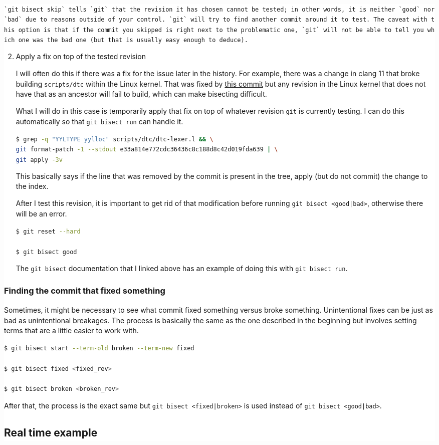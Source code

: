    `git bisect skip` tells `git` that the revision it has chosen cannot be tested; in other words, it is neither `good` nor `bad` due to reasons outside of your control. `git` will try to find another commit around it to test. The caveat with this option is that if the commit you skipped is right next to the problematic one, `git` will not be able to tell you which one was the bad one (but that is usually easy enough to deduce).

2. Apply a fix on top of the tested revision

    I will often do this if there was a fix for the issue later in the history. For example, there was a change in clang 11 that broke building `scripts/dtc` within the Linux kernel. That was fixed by [this commit](https://git.kernel.org/linus/e33a814e772cdc36436c8c188d8c42d019fda639) but any revision in the Linux kernel that does not have that as an ancestor will fail to build, which can make bisecting difficult.

    What I will do in this case is temporarily apply that fix on top of whatever revision `git` is currently testing. I can do this automatically so that `git bisect run` can handle it.

    ```bash
    $ grep -q "YYLTYPE yylloc" scripts/dtc/dtc-lexer.l && \
    git format-patch -1 --stdout e33a814e772cdc36436c8c188d8c42d019fda639 | \
    git apply -3v
    ```

    This basically says if the line that was removed by the commit is present in the tree, apply (but do not commit) the change to the index.

    After I test this revision, it is important to get rid of that modification before running `git bisect <good|bad>`, otherwise there will be an error.

    ```bash
    $ git reset --hard

    $ git bisect good
    ```

    The `git bisect` documentation that I linked above has an example of doing this with `git bisect run`.

### Finding the commit that fixed something

Sometimes, it might be necessary to see what commit fixed something versus broke something. Unintentional fixes can be just as bad as unintentional breakages. The process is basically the same as the one described in the beginning but involves setting terms that are a little easier to work with.

```bash
$ git bisect start --term-old broken --term-new fixed

$ git bisect fixed <fixed_rev>

$ git bisect broken <broken_rev>
```

After that, the process is the exact same but `git bisect <fixed|broken>` is used instead of `git bisect <good|bad>`.

## Real time example
